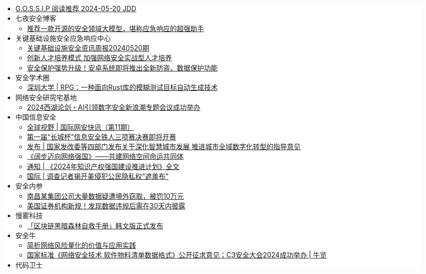   - [G.O.S.S.I.P 阅读推荐 2024-05-20 JDD](https://mp.weixin.qq.com/s?__biz=Mzg5ODUxMzg0Ng==&mid=2247498035&idx=1&sn=9ec605ea273e552c1bd88cc4f67adfe6&chksm=c063d7eaf7145efc0ca5a3cd18f502747470bfa14f180ef7848617421eb58778e0af07dbbccc&scene=58&subscene=0#rd)
- 七夜安全博客
  - [推荐一款开源的安全领域大模型，堪称应急响应的超强助手](https://mp.weixin.qq.com/s?__biz=MzIwODIxMjc4MQ==&mid=2651005217&idx=1&sn=6e2d0d89ef65e6a60e801c7367eeadf1&chksm=8cf10763bb868e75a25037958f8587b0b2d03e59e6384515665baec85b0e105ac24b3aad1e0f&scene=58&subscene=0#rd)
- 关键基础设施安全应急响应中心
  - [关键基础设施安全资讯周报20240520期](https://mp.weixin.qq.com/s?__biz=MzkyMzAwMDEyNg==&mid=2247543810&idx=1&sn=659fbae082c9cffcd2d8678cc278927c&chksm=c1e9a053f69e2945a3f0afc748e9948ce0845c03b1e8074a3dfdac11811a3fe29aa671ffc0ac&scene=58&subscene=0#rd)
  - [创新人才培养模式 加强网络安全实战型人才培养](https://mp.weixin.qq.com/s?__biz=MzkyMzAwMDEyNg==&mid=2247543810&idx=2&sn=6877ad66f3fe2ad2325203cb98eb85dc&chksm=c1e9a053f69e2945b23b1f5ab4ee715a7d83bc38a01317a7540f2391768c25e60676354bc958&scene=58&subscene=0#rd)
  - [安全保护强势升级！安卓系统即将推出全新防盗、数据保护功能](https://mp.weixin.qq.com/s?__biz=MzkyMzAwMDEyNg==&mid=2247543810&idx=3&sn=659eca056bad488bb2c44f870a02173d&chksm=c1e9a053f69e294540299adcf6b22c3bc053d11ea17e29ee698599fe0fdb3bfa626f4c85ff34&scene=58&subscene=0#rd)
- 安全学术圈
  - [深圳大学 | RPG：一种面向Rust库的模糊测试目标自动生成技术](https://mp.weixin.qq.com/s?__biz=MzU5MTM5MTQ2MA==&mid=2247490765&idx=1&sn=613d1041753649df030b966ad147f242&chksm=fe2ee346c9596a50b94656b71d76a75b9928f5fd4be3fee73ec15c885f8aa0ae5926eff5f913&scene=58&subscene=0#rd)
- 网络安全研究宅基地
  - [2024西湖论剑・AI引领数字安全新浪潮专题会议成功举办](https://mp.weixin.qq.com/s?__biz=MzUyMDEyNTkwNA==&mid=2247496533&idx=1&sn=120fe524475e094961ef776f3e131563&chksm=f9ed9feace9a16fc5d55f2b59aee88c71d0b871be7f86aecffc2757c7e1d391d668036e95a88&scene=58&subscene=0#rd)
- 中国信息安全
  - [全球视野 | 国际网安快讯（第11期）](https://mp.weixin.qq.com/s?__biz=MzA5MzE5MDAzOA==&mid=2664213523&idx=1&sn=ba04ed5a94a6ab0abc7058961383b406&chksm=8b59aeeabc2e27fca969b9b5eb6b8331f6aaa11da1269cd6f19449e054ba60be88da348d4b85&scene=58&subscene=0#rd)
  - [第一届“长城杯”信息安全铁人三项赛决赛即将开赛](https://mp.weixin.qq.com/s?__biz=MzA5MzE5MDAzOA==&mid=2664213523&idx=2&sn=a22fdcd0e9a6c3948825896b3b401392&chksm=8b59aeeabc2e27fcf7e95ff251325c030dfde2fccd6042e1beaf0090d2377929a84406ac3f44&scene=58&subscene=0#rd)
  - [发布 | 国家发改委等四部门发布关于深化智慧城市发展 推进城市全域数字化转型的指导意见](https://mp.weixin.qq.com/s?__biz=MzA5MzE5MDAzOA==&mid=2664213523&idx=3&sn=3da5271525369da8b65bce81f41fa53b&chksm=8b59aeeabc2e27fcbaf4737f2da43dabfac7ab3b14cd010fa1785bd70617c576b167bc909fcf&scene=58&subscene=0#rd)
  - [《阔步迈向网络强国》——共建网络空间命运共同体](https://mp.weixin.qq.com/s?__biz=MzA5MzE5MDAzOA==&mid=2664213523&idx=4&sn=cc552146c89612186d73d6affdd55ac7&chksm=8b59aeeabc2e27fc712773f06aa38355130dea8e4735ebde2b7c85ba3e76d89b7d8bb6c2cda1&scene=58&subscene=0#rd)
  - [通知 | 《2024年知识产权强国建设推进计划》全文](https://mp.weixin.qq.com/s?__biz=MzA5MzE5MDAzOA==&mid=2664213523&idx=5&sn=46d8f7107389aebcf52301cd0b840d46&chksm=8b59aeeabc2e27fc2006d6af78a78fa5e8252d55687aca48c3f354eb1e74ea2c63236c024cab&scene=58&subscene=0#rd)
  - [国际 | 调查记者揭开美侵犯公民隐私权“遮羞布”](https://mp.weixin.qq.com/s?__biz=MzA5MzE5MDAzOA==&mid=2664213523&idx=6&sn=bd87f50ebb3bae703affa030e36532bc&chksm=8b59aeeabc2e27fce4bbdf701e1e25b1f415720bdaa36f6359f86bd7b3b5f7ae25fa94cab5d6&scene=58&subscene=0#rd)
- 安全内参
  - [南昌某集团公司大量数据疑遭境外窃取，被罚10万元](https://mp.weixin.qq.com/s?__biz=MzI4NDY2MDMwMw==&mid=2247511665&idx=1&sn=7cf29406a9468672e31b1d18d08dbca6&chksm=ebfae951dc8d6047751c4821ca6d076722822c0b4b74306f5c34151e5f398d662ea5e044c7ad&scene=58&subscene=0#rd)
  - [美国证券机构新规！发现数据违规后需在30天内披露](https://mp.weixin.qq.com/s?__biz=MzI4NDY2MDMwMw==&mid=2247511665&idx=2&sn=075e2584eb0aee49a23fe5c64d5ec862&chksm=ebfae951dc8d60479ff3e16e75249d13d49777b73fade89f1e2c0b497ab0920283f8358cab8b&scene=58&subscene=0#rd)
- 慢雾科技
  - [「区块链黑暗森林自救手册」韩文版正式发布](https://mp.weixin.qq.com/s?__biz=MzU4ODQ3NTM2OA==&mid=2247499800&idx=1&sn=b6bdef16d51c16d0f51f136a044f964f&chksm=fddebe9fcaa937898ba19f0ffde82c2ad9c2c41c90e75e9a2e53b1d1ee55f4dc4f6e0681c4bd&scene=58&subscene=0#rd)
- 安全牛
  - [简析网络风险量化的价值与应用实践](https://mp.weixin.qq.com/s?__biz=MjM5Njc3NjM4MA==&mid=2651129750&idx=1&sn=d494fead89b203fe32e8859416cff397&chksm=bd15b7458a623e53edefa4f6da95866bf08ecefa0dc475dba40e19b077d7559f19b8e29358bd&scene=58&subscene=0#rd)
  - [国家标准《网络安全技术 软件物料清单数据格式》公开征求意见；C3安全大会2024成功举办 | 牛览](https://mp.weixin.qq.com/s?__biz=MjM5Njc3NjM4MA==&mid=2651129750&idx=2&sn=88fc91f1b213371f8c9ae59b7322140c&chksm=bd15b7458a623e538b035c38b0f3398fb0275ebedbc0784698b857d15918ca3f2a94d535709f&scene=58&subscene=0#rd)
- 代码卫士